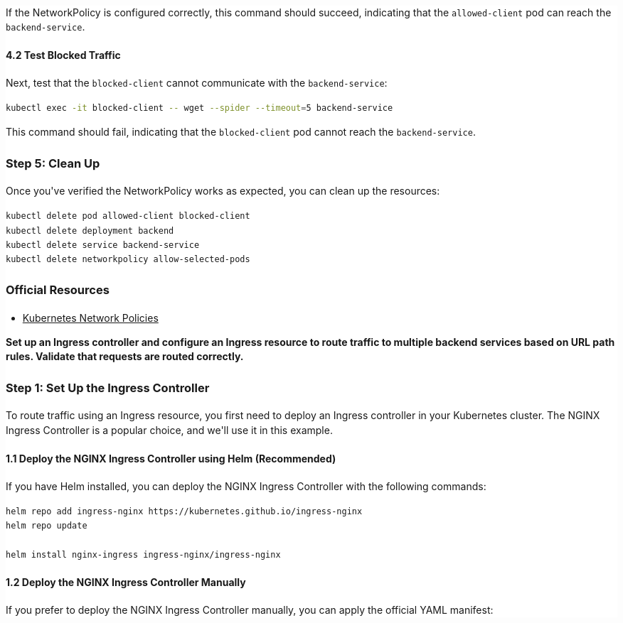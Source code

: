 If the NetworkPolicy is configured correctly, this command should succeed, indicating that the `allowed-client` pod can reach the `backend-service`.

#### 4.2 Test Blocked Traffic

Next, test that the `blocked-client` cannot communicate with the `backend-service`:

```bash
kubectl exec -it blocked-client -- wget --spider --timeout=5 backend-service
```

This command should fail, indicating that the `blocked-client` pod cannot reach the `backend-service`.

### Step 5: Clean Up

Once you've verified the NetworkPolicy works as expected, you can clean up the resources:

```bash
kubectl delete pod allowed-client blocked-client
kubectl delete deployment backend
kubectl delete service backend-service
kubectl delete networkpolicy allow-selected-pods
```

### Official Resources

- [Kubernetes Network Policies](https://kubernetes.io/docs/concepts/services-networking/network-policies/)


**Set up an Ingress controller and configure an Ingress resource to route traffic to multiple backend services based on URL path rules. Validate that requests are routed correctly.**

### Step 1: Set Up the Ingress Controller

To route traffic using an Ingress resource, you first need to deploy an Ingress controller in your Kubernetes cluster. The NGINX Ingress Controller is a popular choice, and we'll use it in this example.

#### 1.1 Deploy the NGINX Ingress Controller using Helm (Recommended)

If you have Helm installed, you can deploy the NGINX Ingress Controller with the following commands:

```bash
helm repo add ingress-nginx https://kubernetes.github.io/ingress-nginx
helm repo update

helm install nginx-ingress ingress-nginx/ingress-nginx
```

#### 1.2 Deploy the NGINX Ingress Controller Manually

If you prefer to deploy the NGINX Ingress Controller manually, you can apply the official YAML manifest:
